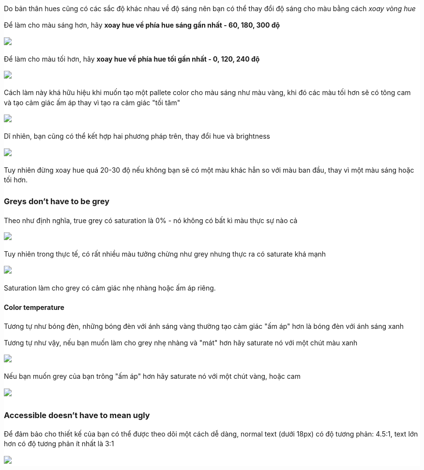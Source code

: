 Do bản thân hues cũng có các sắc độ khác nhau về độ sáng nên bạn có thể thay đổi độ sáng cho màu bằng cách *xoay vòng hue*

Để làm cho màu sáng hơn, hãy **xoay hue về phía hue sáng gần nhất - 60, 180, 300 độ**

<img width="360" src="https://user-images.githubusercontent.com/43769314/70025344-1a84f480-15e0-11ea-8e8f-ecc638ec2640.png">

Để làm cho màu tối hơn, hãy **xoay hue về phía hue tối gần nhất - 0, 120, 240 độ**

<img width="330" src="https://user-images.githubusercontent.com/43769314/70025395-47d1a280-15e0-11ea-9476-0d62b97f0dac.png">

Cách làm này khá hữu hiệu khi muốn tạo một pallete color cho màu sáng như màu vàng, khi đó các màu tối hơn sẽ có tông cam và tạo cảm giác ấm áp thay vì tạo ra cảm giác "tối tăm"

<img width="720" src="https://user-images.githubusercontent.com/43769314/70025993-e9a5bf00-15e1-11ea-89b8-cf52f5c0f048.png">

Dĩ nhiên, bạn cũng có thể kết hợp hai phương pháp trên, thay đổi hue và brightness

<img width="720" src="https://user-images.githubusercontent.com/43769314/70026345-e3fca900-15e2-11ea-8cc4-b6b1b1c68ef2.png">

Tuy nhiên đừng xoay hue quá 20-30 độ nếu không bạn sẽ có một màu khác hẳn so với màu ban đầu, thay vì một màu sáng hoặc tối hơn.

### Greys don’t have to be grey

Theo như định nghĩa, true grey có saturation là 0% - nó không có bất kì màu thực sự nào cả

<img width="580" src="https://user-images.githubusercontent.com/43769314/70027321-3939ba00-15e5-11ea-912a-0f1db92e3ed8.png">

Tuy nhiên trong thực tế, có rất nhiều màu tưởng chừng như grey nhưng thực ra có saturate khá mạnh

<img width="720" src="https://user-images.githubusercontent.com/43769314/70027687-0ba14080-15e6-11ea-92e1-3a06819cc18f.png">

Saturation làm cho grey có cảm giác nhẹ nhàng hoặc ấm áp riêng.

#### Color temperature

Tương tự như bóng đèn, những bóng đèn với ánh sáng vàng thường tạo cảm giác "ấm áp" hơn là bóng đèn với ánh sáng xanh

Tương tự như vậy, nếu bạn muốn làm cho grey nhẹ nhàng và "mát" hơn hãy saturate nó với một chút màu xanh

<img width="600" src="https://user-images.githubusercontent.com/43769314/70028156-39d35000-15e7-11ea-837f-a8ec1e842da8.png">

Nếu bạn muốn grey của bạn trông "ấm áp" hơn hãy saturate nó với một chút vàng, hoặc cam

<img width="600" src="https://user-images.githubusercontent.com/43769314/70031905-afdbb500-15ef-11ea-91ae-0e0aafcf7768.png">

### Accessible doesn’t have to mean ugly

Để đảm bảo cho thiết kế của bạn có thể được theo dõi một cách dễ dàng, normal text (dưới 18px) có độ tương phản: 4.5:1, text lớn hơn có độ tương phản ít nhất là 3:1

<img width="720" src="https://user-images.githubusercontent.com/43769314/70033085-18c42c80-15f2-11ea-925b-ba23fb4dd68b.png">

